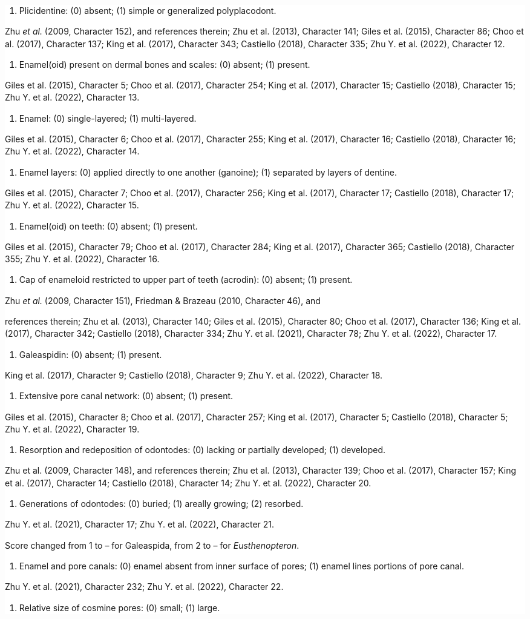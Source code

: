 1. Plicidentine: (0) absent; (1) simple or generalized polyplacodont.

Zhu _et al._ (2009, Character 152), and references therein; Zhu et al. (2013), Character 141; Giles et al. (2015), Character 86; Choo et al. (2017), Character 137; King et al. (2017), Character 343; Castiello (2018), Character 335; Zhu Y. et al. (2022), Character 12.

1. Enamel(oid) present on dermal bones and scales: (0) absent; (1) present.

Giles et al. (2015), Character 5; Choo et al. (2017), Character 254; King et al. (2017), Character 15; Castiello (2018), Character 15; Zhu Y. et al. (2022), Character 13.

1. Enamel: (0) single-layered; (1) multi-layered.

Giles et al. (2015), Character 6; Choo et al. (2017), Character 255; King et al. (2017), Character 16; Castiello (2018), Character 16; Zhu Y. et al. (2022), Character 14.

1. Enamel layers: (0) applied directly to one another (ganoine); (1) separated by layers of dentine.

Giles et al. (2015), Character 7; Choo et al. (2017), Character 256; King et al. (2017), Character 17; Castiello (2018), Character 17; Zhu Y. et al. (2022), Character 15.

1. Enamel(oid) on teeth: (0) absent; (1) present.

Giles et al. (2015), Character 79; Choo et al. (2017), Character 284; King et al. (2017), Character 365; Castiello (2018), Character 355; Zhu Y. et al. (2022), Character 16.

1. Cap of enameloid restricted to upper part of teeth (acrodin): (0) absent; (1) present.

Zhu _et al._ (2009, Character 151), Friedman & Brazeau (2010, Character 46), and

references therein; Zhu et al. (2013), Character 140; Giles et al. (2015), Character 80; Choo et al. (2017), Character 136; King et al. (2017), Character 342; Castiello (2018), Character 334; Zhu Y. et al. (2021), Character 78; Zhu Y. et al. (2022), Character 17.

1. Galeaspidin: (0) absent; (1) present.

King et al. (2017), Character 9; Castiello (2018), Character 9; Zhu Y. et al. (2022), Character 18.

1. Extensive pore canal network: (0) absent; (1) present.

Giles et al. (2015), Character 8; Choo et al. (2017), Character 257; King et al. (2017), Character 5; Castiello (2018), Character 5; Zhu Y. et al. (2022), Character 19.

1. Resorption and redeposition of odontodes: (0) lacking or partially developed; (1) developed.

Zhu et al. (2009, Character 148), and references therein; Zhu et al. (2013), Character 139; Choo et al. (2017), Character 157; King et al. (2017), Character 14; Castiello (2018), Character 14; Zhu Y. et al. (2022), Character 20.

1. Generations of odontodes: (0) buried; (1) areally growing; (2) resorbed.

Zhu Y. et al. (2021), Character 17; Zhu Y. et al. (2022), Character 21.

Score changed from 1 to – for Galeaspida, from 2 to – for _Eusthenopteron_.

1. Enamel and pore canals: (0) enamel absent from inner surface of pores; (1) enamel lines portions of pore canal.

Zhu Y. et al. (2021), Character 232; Zhu Y. et al. (2022), Character 22.

1. Relative size of cosmine pores: (0) small; (1) large.
